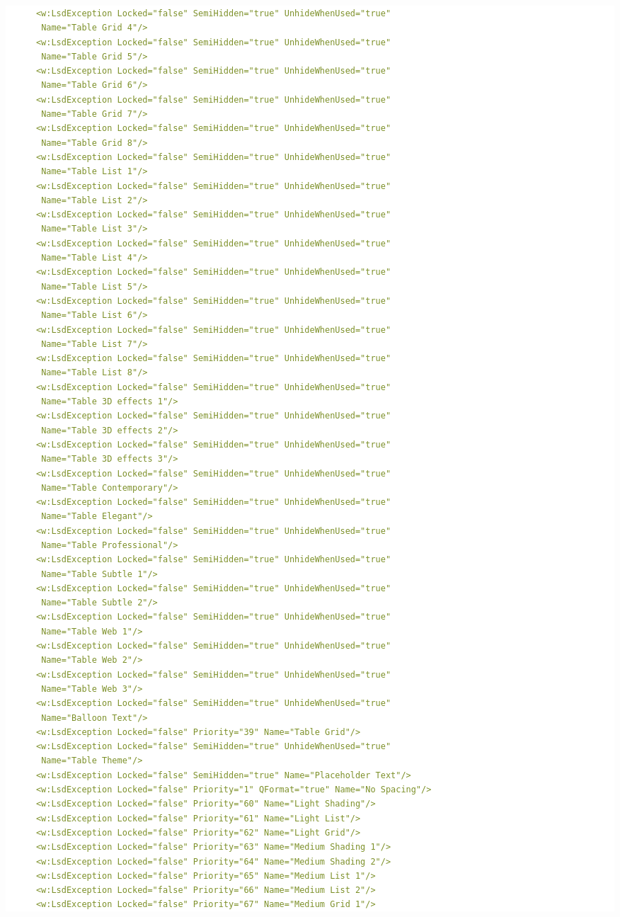 ```yaml
      <w:LsdException Locked="false" SemiHidden="true" UnhideWhenUsed="true"
       Name="Table Grid 4"/>
      <w:LsdException Locked="false" SemiHidden="true" UnhideWhenUsed="true"
       Name="Table Grid 5"/>
      <w:LsdException Locked="false" SemiHidden="true" UnhideWhenUsed="true"
       Name="Table Grid 6"/>
      <w:LsdException Locked="false" SemiHidden="true" UnhideWhenUsed="true"
       Name="Table Grid 7"/>
      <w:LsdException Locked="false" SemiHidden="true" UnhideWhenUsed="true"
       Name="Table Grid 8"/>
      <w:LsdException Locked="false" SemiHidden="true" UnhideWhenUsed="true"
       Name="Table List 1"/>
      <w:LsdException Locked="false" SemiHidden="true" UnhideWhenUsed="true"
       Name="Table List 2"/>
      <w:LsdException Locked="false" SemiHidden="true" UnhideWhenUsed="true"
       Name="Table List 3"/>
      <w:LsdException Locked="false" SemiHidden="true" UnhideWhenUsed="true"
       Name="Table List 4"/>
      <w:LsdException Locked="false" SemiHidden="true" UnhideWhenUsed="true"
       Name="Table List 5"/>
      <w:LsdException Locked="false" SemiHidden="true" UnhideWhenUsed="true"
       Name="Table List 6"/>
      <w:LsdException Locked="false" SemiHidden="true" UnhideWhenUsed="true"
       Name="Table List 7"/>
      <w:LsdException Locked="false" SemiHidden="true" UnhideWhenUsed="true"
       Name="Table List 8"/>
      <w:LsdException Locked="false" SemiHidden="true" UnhideWhenUsed="true"
       Name="Table 3D effects 1"/>
      <w:LsdException Locked="false" SemiHidden="true" UnhideWhenUsed="true"
       Name="Table 3D effects 2"/>
      <w:LsdException Locked="false" SemiHidden="true" UnhideWhenUsed="true"
       Name="Table 3D effects 3"/>
      <w:LsdException Locked="false" SemiHidden="true" UnhideWhenUsed="true"
       Name="Table Contemporary"/>
      <w:LsdException Locked="false" SemiHidden="true" UnhideWhenUsed="true"
       Name="Table Elegant"/>
      <w:LsdException Locked="false" SemiHidden="true" UnhideWhenUsed="true"
       Name="Table Professional"/>
      <w:LsdException Locked="false" SemiHidden="true" UnhideWhenUsed="true"
       Name="Table Subtle 1"/>
      <w:LsdException Locked="false" SemiHidden="true" UnhideWhenUsed="true"
       Name="Table Subtle 2"/>
      <w:LsdException Locked="false" SemiHidden="true" UnhideWhenUsed="true"
       Name="Table Web 1"/>
      <w:LsdException Locked="false" SemiHidden="true" UnhideWhenUsed="true"
       Name="Table Web 2"/>
      <w:LsdException Locked="false" SemiHidden="true" UnhideWhenUsed="true"
       Name="Table Web 3"/>
      <w:LsdException Locked="false" SemiHidden="true" UnhideWhenUsed="true"
       Name="Balloon Text"/>
      <w:LsdException Locked="false" Priority="39" Name="Table Grid"/>
      <w:LsdException Locked="false" SemiHidden="true" UnhideWhenUsed="true"
       Name="Table Theme"/>
      <w:LsdException Locked="false" SemiHidden="true" Name="Placeholder Text"/>
      <w:LsdException Locked="false" Priority="1" QFormat="true" Name="No Spacing"/>
      <w:LsdException Locked="false" Priority="60" Name="Light Shading"/>
      <w:LsdException Locked="false" Priority="61" Name="Light List"/>
      <w:LsdException Locked="false" Priority="62" Name="Light Grid"/>
      <w:LsdException Locked="false" Priority="63" Name="Medium Shading 1"/>
      <w:LsdException Locked="false" Priority="64" Name="Medium Shading 2"/>
      <w:LsdException Locked="false" Priority="65" Name="Medium List 1"/>
      <w:LsdException Locked="false" Priority="66" Name="Medium List 2"/>
      <w:LsdException Locked="false" Priority="67" Name="Medium Grid 1"/>
```